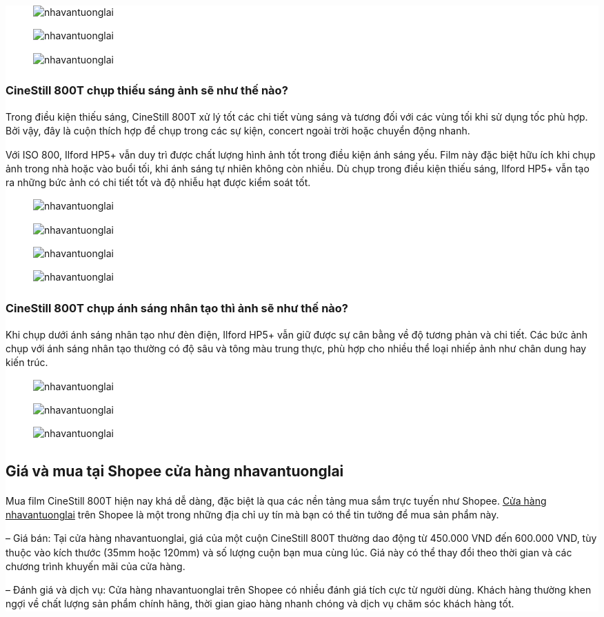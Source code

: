 <figure><img src="https://data.nhavantuonglai.com/image/illustrations/cover-nhavantuonglai-com-0015.jpg" alt="nhavantuonglai" title="nhavantuonglai" height=100% width=100%><figcaption><p></p></figcaption></figure>

<figure><img src="https://data.nhavantuonglai.com/image/illustrations/cover-nhavantuonglai-com-0016.jpg" alt="nhavantuonglai" title="nhavantuonglai" height=100% width=100%><figcaption><p></p></figcaption></figure>

<figure><img src="https://data.nhavantuonglai.com/image/illustrations/cover-nhavantuonglai-com-0017.jpg" alt="nhavantuonglai" title="nhavantuonglai" height=100% width=100%><figcaption><p></p></figcaption></figure>

### CineStill 800T chụp thiếu sáng ảnh sẽ như thế nào?

Trong điều kiện thiếu sáng, CineStill 800T xử lý tốt các chi tiết vùng sáng và tương đối với các vùng tối khi sử dụng tốc phù hợp. Bởi vậy, đây là cuộn thích hợp để chụp trong các sự kiện, concert ngoài trời hoặc chuyển động nhanh.

Với ISO 800, Ilford HP5+ vẫn duy trì được chất lượng hình ảnh tốt trong điều kiện ánh sáng yếu. Film này đặc biệt hữu ích khi chụp ảnh trong nhà hoặc vào buổi tối, khi ánh sáng tự nhiên không còn nhiều. Dù chụp trong điều kiện thiếu sáng, Ilford HP5+ vẫn tạo ra những bức ảnh có chi tiết tốt và độ nhiễu hạt được kiểm soát tốt.

<figure><img src="https://data.nhavantuonglai.com/image/illustrations/cover-nhavantuonglai-com-0022.jpg" alt="nhavantuonglai" title="nhavantuonglai" height=100% width=100%><figcaption><p></p></figcaption></figure>

<figure><img src="https://data.nhavantuonglai.com/image/illustrations/cover-nhavantuonglai-com-0025.jpg" alt="nhavantuonglai" title="nhavantuonglai" height=100% width=100%><figcaption><p></p></figcaption></figure>

<figure><img src="https://data.nhavantuonglai.com/image/illustrations/cover-nhavantuonglai-com-0023.jpg" alt="nhavantuonglai" title="nhavantuonglai" height=100% width=100%><figcaption><p></p></figcaption></figure>

<figure><img src="https://data.nhavantuonglai.com/image/illustrations/cover-nhavantuonglai-com-0040.jpg" alt="nhavantuonglai" title="nhavantuonglai" height=100% width=100%><figcaption><p></p></figcaption></figure>

### CineStill 800T chụp ánh sáng nhân tạo thì ảnh sẽ như thế nào?

Khi chụp dưới ánh sáng nhân tạo như đèn điện, Ilford HP5+ vẫn giữ được sự cân bằng về độ tương phản và chi tiết. Các bức ảnh chụp với ánh sáng nhân tạo thường có độ sâu và tông màu trung thực, phù hợp cho nhiều thể loại nhiếp ảnh như chân dung hay kiến trúc.

<figure><img src="https://data.nhavantuonglai.com/image/illustrations/cover-nhavantuonglai-com-0125.jpg" alt="nhavantuonglai" title="nhavantuonglai" height=100% width=100%><figcaption><p></p></figcaption></figure>

<figure><img src="https://data.nhavantuonglai.com/image/illustrations/cover-nhavantuonglai-com-0233.jpg" alt="nhavantuonglai" title="nhavantuonglai" height=100% width=100%><figcaption><p></p></figcaption></figure>

<figure><img src="https://data.nhavantuonglai.com/image/illustrations/cover-nhavantuonglai-com-0451.jpg" alt="nhavantuonglai" title="nhavantuonglai" height=100% width=100%><figcaption><p></p></figcaption></figure>

## Giá và mua tại Shopee cửa hàng nhavantuonglai

Mua film CineStill 800T hiện nay khá dễ dàng, đặc biệt là qua các nền tảng mua sắm trực tuyến như Shopee. [Cửa hàng nhavantuonglai](https://shopee.vn/nhavantuonglai) trên Shopee là một trong những địa chỉ uy tín mà bạn có thể tin tưởng để mua sản phẩm này.

– Giá bán: Tại cửa hàng nhavantuonglai, giá của một cuộn CineStill 800T thường dao động từ 450.000 VND đến 600.000 VND, tùy thuộc vào kích thước (35mm hoặc 120mm) và số lượng cuộn bạn mua cùng lúc. Giá này có thể thay đổi theo thời gian và các chương trình khuyến mãi của cửa hàng.

– Đánh giá và dịch vụ: Cửa hàng nhavantuonglai trên Shopee có nhiều đánh giá tích cực từ người dùng. Khách hàng thường khen ngợi về chất lượng sản phẩm chính hãng, thời gian giao hàng nhanh chóng và dịch vụ chăm sóc khách hàng tốt.
